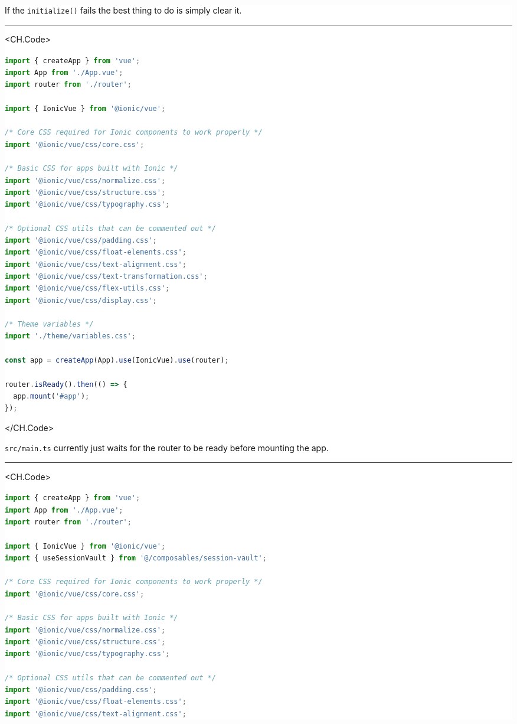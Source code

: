 If the `initialize()` fails the best thing to do is simply clear it.

---

<CH.Code>

```typescript src/main.ts focus=26:30
import { createApp } from 'vue';
import App from './App.vue';
import router from './router';

import { IonicVue } from '@ionic/vue';

/* Core CSS required for Ionic components to work properly */
import '@ionic/vue/css/core.css';

/* Basic CSS for apps built with Ionic */
import '@ionic/vue/css/normalize.css';
import '@ionic/vue/css/structure.css';
import '@ionic/vue/css/typography.css';

/* Optional CSS utils that can be commented out */
import '@ionic/vue/css/padding.css';
import '@ionic/vue/css/float-elements.css';
import '@ionic/vue/css/text-alignment.css';
import '@ionic/vue/css/text-transformation.css';
import '@ionic/vue/css/flex-utils.css';
import '@ionic/vue/css/display.css';

/* Theme variables */
import './theme/variables.css';

const app = createApp(App).use(IonicVue).use(router);

router.isReady().then(() => {
  app.mount('#app');
});
```

</CH.Code>

`src/main.ts` currently just waits for the router to be ready before mounting the app.

---

<CH.Code>

```typescript src/main.ts focus=6,27:33
import { createApp } from 'vue';
import App from './App.vue';
import router from './router';

import { IonicVue } from '@ionic/vue';
import { useSessionVault } from '@/composables/session-vault';

/* Core CSS required for Ionic components to work properly */
import '@ionic/vue/css/core.css';

/* Basic CSS for apps built with Ionic */
import '@ionic/vue/css/normalize.css';
import '@ionic/vue/css/structure.css';
import '@ionic/vue/css/typography.css';

/* Optional CSS utils that can be commented out */
import '@ionic/vue/css/padding.css';
import '@ionic/vue/css/float-elements.css';
import '@ionic/vue/css/text-alignment.css';
```